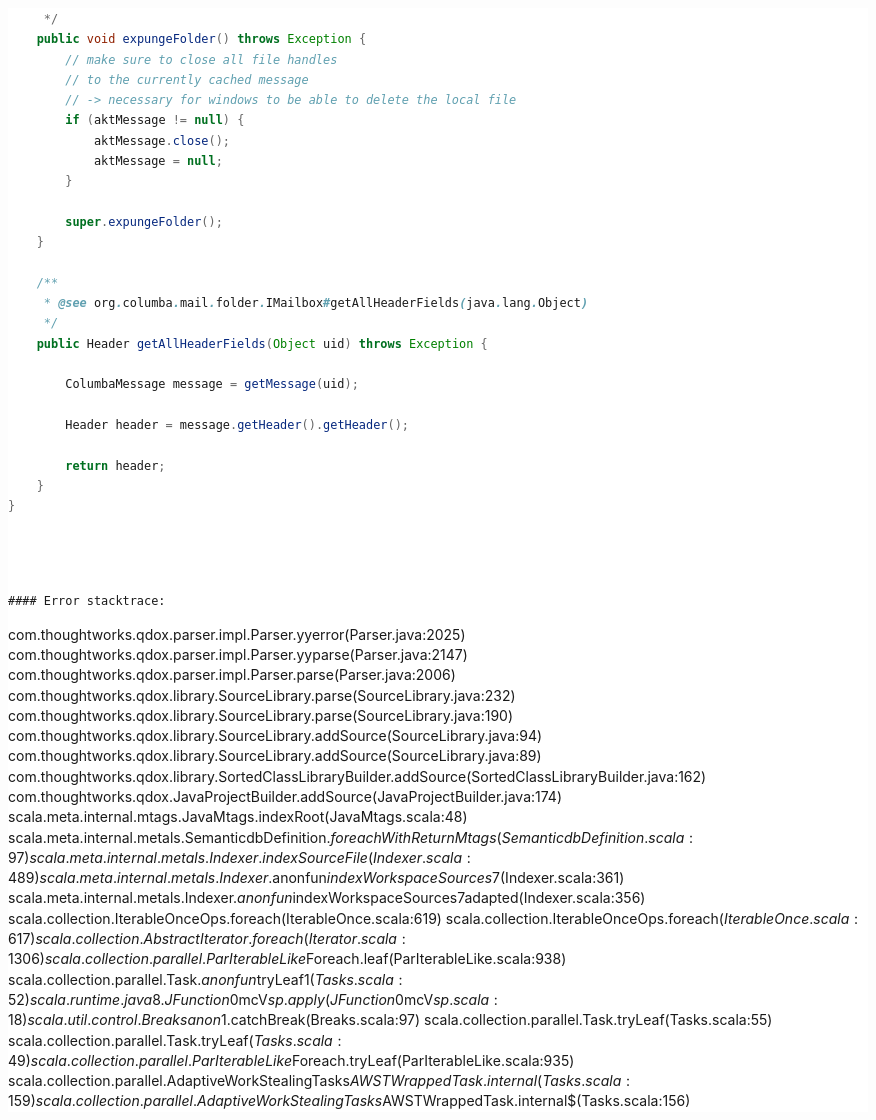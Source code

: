 ```java
	 */
	public void expungeFolder() throws Exception {
		// make sure to close all file handles
		// to the currently cached message
		// -> necessary for windows to be able to delete the local file
		if (aktMessage != null) {
			aktMessage.close();
			aktMessage = null;
		}

		super.expungeFolder();
	}

	/**
	 * @see org.columba.mail.folder.IMailbox#getAllHeaderFields(java.lang.Object)
	 */
	public Header getAllHeaderFields(Object uid) throws Exception {

		ColumbaMessage message = getMessage(uid);

		Header header = message.getHeader().getHeader();

		return header;
	}
}

```

```



#### Error stacktrace:

```
com.thoughtworks.qdox.parser.impl.Parser.yyerror(Parser.java:2025)
	com.thoughtworks.qdox.parser.impl.Parser.yyparse(Parser.java:2147)
	com.thoughtworks.qdox.parser.impl.Parser.parse(Parser.java:2006)
	com.thoughtworks.qdox.library.SourceLibrary.parse(SourceLibrary.java:232)
	com.thoughtworks.qdox.library.SourceLibrary.parse(SourceLibrary.java:190)
	com.thoughtworks.qdox.library.SourceLibrary.addSource(SourceLibrary.java:94)
	com.thoughtworks.qdox.library.SourceLibrary.addSource(SourceLibrary.java:89)
	com.thoughtworks.qdox.library.SortedClassLibraryBuilder.addSource(SortedClassLibraryBuilder.java:162)
	com.thoughtworks.qdox.JavaProjectBuilder.addSource(JavaProjectBuilder.java:174)
	scala.meta.internal.mtags.JavaMtags.indexRoot(JavaMtags.scala:48)
	scala.meta.internal.metals.SemanticdbDefinition$.foreachWithReturnMtags(SemanticdbDefinition.scala:97)
	scala.meta.internal.metals.Indexer.indexSourceFile(Indexer.scala:489)
	scala.meta.internal.metals.Indexer.$anonfun$indexWorkspaceSources$7(Indexer.scala:361)
	scala.meta.internal.metals.Indexer.$anonfun$indexWorkspaceSources$7$adapted(Indexer.scala:356)
	scala.collection.IterableOnceOps.foreach(IterableOnce.scala:619)
	scala.collection.IterableOnceOps.foreach$(IterableOnce.scala:617)
	scala.collection.AbstractIterator.foreach(Iterator.scala:1306)
	scala.collection.parallel.ParIterableLike$Foreach.leaf(ParIterableLike.scala:938)
	scala.collection.parallel.Task.$anonfun$tryLeaf$1(Tasks.scala:52)
	scala.runtime.java8.JFunction0$mcV$sp.apply(JFunction0$mcV$sp.scala:18)
	scala.util.control.Breaks$$anon$1.catchBreak(Breaks.scala:97)
	scala.collection.parallel.Task.tryLeaf(Tasks.scala:55)
	scala.collection.parallel.Task.tryLeaf$(Tasks.scala:49)
	scala.collection.parallel.ParIterableLike$Foreach.tryLeaf(ParIterableLike.scala:935)
	scala.collection.parallel.AdaptiveWorkStealingTasks$AWSTWrappedTask.internal(Tasks.scala:159)
	scala.collection.parallel.AdaptiveWorkStealingTasks$AWSTWrappedTask.internal$(Tasks.scala:156)